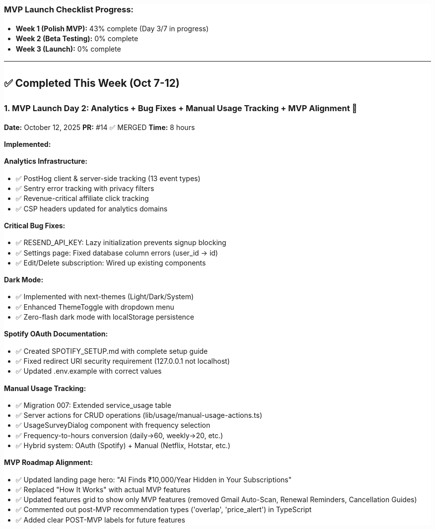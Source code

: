 ### MVP Launch Checklist Progress:

- **Week 1 (Polish MVP):** 43% complete (Day 3/7 in progress)
- **Week 2 (Beta Testing):** 0% complete
- **Week 3 (Launch):** 0% complete

---

## ✅ Completed This Week (Oct 7-12)

### 1. **MVP Launch Day 2: Analytics + Bug Fixes + Manual Usage Tracking + MVP Alignment** 🎉

**Date:** October 12, 2025
**PR:** #14 ✅ MERGED
**Time:** 8 hours

**Implemented:**

**Analytics Infrastructure:**
- ✅ PostHog client & server-side tracking (13 event types)
- ✅ Sentry error tracking with privacy filters
- ✅ Revenue-critical affiliate click tracking
- ✅ CSP headers updated for analytics domains

**Critical Bug Fixes:**
- ✅ RESEND_API_KEY: Lazy initialization prevents signup blocking
- ✅ Settings page: Fixed database column errors (user_id → id)
- ✅ Edit/Delete subscription: Wired up existing components

**Dark Mode:**
- ✅ Implemented with next-themes (Light/Dark/System)
- ✅ Enhanced ThemeToggle with dropdown menu
- ✅ Zero-flash dark mode with localStorage persistence

**Spotify OAuth Documentation:**
- ✅ Created SPOTIFY_SETUP.md with complete setup guide
- ✅ Fixed redirect URI security requirement (127.0.0.1 not localhost)
- ✅ Updated .env.example with correct values

**Manual Usage Tracking:**
- ✅ Migration 007: Extended service_usage table
- ✅ Server actions for CRUD operations (lib/usage/manual-usage-actions.ts)
- ✅ UsageSurveyDialog component with frequency selection
- ✅ Frequency-to-hours conversion (daily→60, weekly→20, etc.)
- ✅ Hybrid system: OAuth (Spotify) + Manual (Netflix, Hotstar, etc.)

**MVP Roadmap Alignment:**
- ✅ Updated landing page hero: "AI Finds ₹10,000/Year Hidden in Your Subscriptions"
- ✅ Replaced "How It Works" with actual MVP features
- ✅ Updated features grid to show only MVP features (removed Gmail Auto-Scan, Renewal Reminders, Cancellation Guides)
- ✅ Commented out post-MVP recommendation types ('overlap', 'price_alert') in TypeScript
- ✅ Added clear POST-MVP labels for future features
